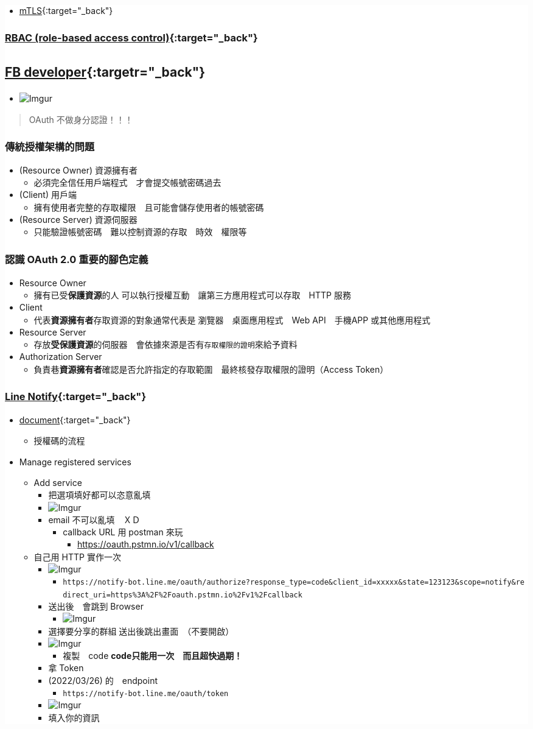 - [mTLS](https://www.cloudflare.com/learning/access-management/what-is-mutual-tls/){:target="_back"}

### [RBAC (role-based access control)](https://www.techtarget.com/searchsecurity/definition/role-based-access-control-RBAC#:~:text=Role%2Dbased%20access%20control%20(RBAC)%20is%20a%20method%20of,doesn't%20pertain%20to%20them.){:target="_back"}


## [FB developer](https://developers.facebook.com/){:targetr="_back"}

- ![Imgur](https://i.imgur.com/wBgYT9H.jpg)


> OAuth 不做身分認證！！！


### 傳統授權架構的問題
   - (Resource Owner) 資源擁有者
      - 必須完全信任用戶端程式　才會提交帳號密碼過去
   - (Client) 用戶端
      - 擁有使用者完整的存取權限　且可能會儲存使用者的帳號密碼
   - (Resource Server) 資源伺服器
      - 只能驗證帳號密碼　難以控制資源的存取　時效　權限等

### 認識 OAuth 2.0 重要的腳色定義
  - Resource Owner
     - 擁有已受**保護資源**的人 可以執行授權互動　讓第三方應用程式可以存取　HTTP  服務
  - Client 
     - 代表**資源擁有者**存取資源的對象通常代表是 瀏覽器　桌面應用程式　Web API　手機APP 或其他應用程式
  - Resource Server
     - 存放**受保護資源**的伺服器　會依據來源是否有`存取權限的證明`來給予資料
  - Authorization Server
     - 負責巷**資源擁有者**確認是否允許指定的存取範圍　最終核發存取權限的證明（Access Token）

### [Line Notify](https://notify-bot.line.me/en/){:target="_back"}

- [document](https://notify-bot.line.me/doc/en/){:target="_back"}

   - 授權碼的流程


- Manage registered services
   - Add service
      - 把選項填好都可以恣意亂填
      - ![Imgur](https://i.imgur.com/ncUt5aM.png)
      - email 不可以亂填　ＸＤ
        - callback URL 用 postman 來玩
           - https://oauth.pstmn.io/v1/callback
   - 自己用 HTTP 實作一次
     - ![Imgur](https://i.imgur.com/bBvbv2g.png)
        - `https://notify-bot.line.me/oauth/authorize?response_type=code&client_id=xxxxx&state=123123&scope=notify&redirect_uri=https%3A%2F%2Foauth.pstmn.io%2Fv1%2Fcallback`
     - 送出後　會跳到 Browser 
        - ![Imgur](https://i.imgur.com/mzfBkXk.png)
     - 選擇要分享的群組 送出後跳出畫面　（不要開啟）
     - ![Imgur](https://i.imgur.com/LxDupel.png)
       - 複製　code **code只能用一次　而且超快過期！**
     -  拿 Token
       -  (2022/03/26) 的　endpoint
          -  `https://notify-bot.line.me/oauth/token`
       - ![Imgur](https://i.imgur.com/dpHsOaW.png)
       - 填入你的資訊